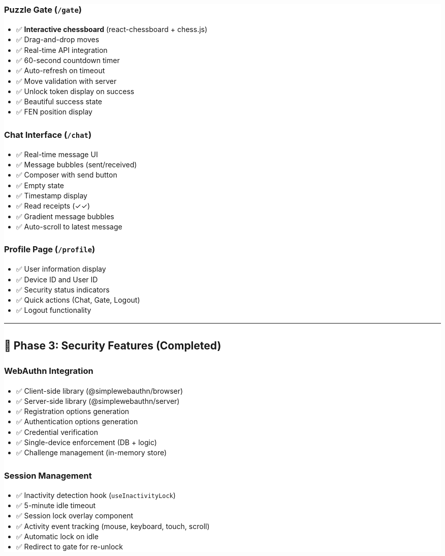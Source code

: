 ### Puzzle Gate (`/gate`)
- ✅ **Interactive chessboard** (react-chessboard + chess.js)
- ✅ Drag-and-drop moves
- ✅ Real-time API integration
- ✅ 60-second countdown timer
- ✅ Auto-refresh on timeout
- ✅ Move validation with server
- ✅ Unlock token display on success
- ✅ Beautiful success state
- ✅ FEN position display

### Chat Interface (`/chat`)
- ✅ Real-time message UI
- ✅ Message bubbles (sent/received)
- ✅ Composer with send button
- ✅ Empty state
- ✅ Timestamp display
- ✅ Read receipts (✓✓)
- ✅ Gradient message bubbles
- ✅ Auto-scroll to latest message

### Profile Page (`/profile`)
- ✅ User information display
- ✅ Device ID and User ID
- ✅ Security status indicators
- ✅ Quick actions (Chat, Gate, Logout)
- ✅ Logout functionality

---

## 🔐 **Phase 3: Security Features (Completed)**

### WebAuthn Integration
- ✅ Client-side library (@simplewebauthn/browser)
- ✅ Server-side library (@simplewebauthn/server)
- ✅ Registration options generation
- ✅ Authentication options generation
- ✅ Credential verification
- ✅ Single-device enforcement (DB + logic)
- ✅ Challenge management (in-memory store)

### Session Management
- ✅ Inactivity detection hook (`useInactivityLock`)
- ✅ 5-minute idle timeout
- ✅ Session lock overlay component
- ✅ Activity event tracking (mouse, keyboard, touch, scroll)
- ✅ Automatic lock on idle
- ✅ Redirect to gate for re-unlock
